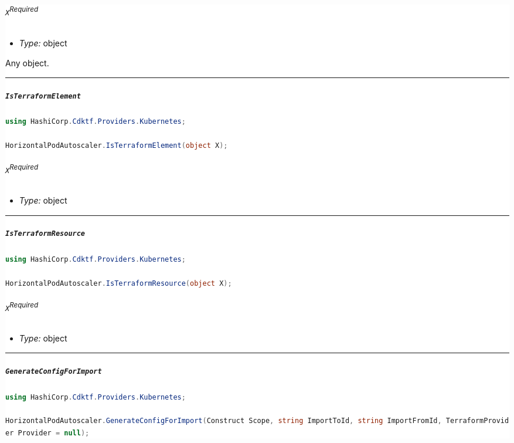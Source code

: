 ###### `X`<sup>Required</sup> <a name="X" id="@cdktf/provider-kubernetes.horizontalPodAutoscaler.HorizontalPodAutoscaler.isConstruct.parameter.x"></a>

- *Type:* object

Any object.

---

##### `IsTerraformElement` <a name="IsTerraformElement" id="@cdktf/provider-kubernetes.horizontalPodAutoscaler.HorizontalPodAutoscaler.isTerraformElement"></a>

```csharp
using HashiCorp.Cdktf.Providers.Kubernetes;

HorizontalPodAutoscaler.IsTerraformElement(object X);
```

###### `X`<sup>Required</sup> <a name="X" id="@cdktf/provider-kubernetes.horizontalPodAutoscaler.HorizontalPodAutoscaler.isTerraformElement.parameter.x"></a>

- *Type:* object

---

##### `IsTerraformResource` <a name="IsTerraformResource" id="@cdktf/provider-kubernetes.horizontalPodAutoscaler.HorizontalPodAutoscaler.isTerraformResource"></a>

```csharp
using HashiCorp.Cdktf.Providers.Kubernetes;

HorizontalPodAutoscaler.IsTerraformResource(object X);
```

###### `X`<sup>Required</sup> <a name="X" id="@cdktf/provider-kubernetes.horizontalPodAutoscaler.HorizontalPodAutoscaler.isTerraformResource.parameter.x"></a>

- *Type:* object

---

##### `GenerateConfigForImport` <a name="GenerateConfigForImport" id="@cdktf/provider-kubernetes.horizontalPodAutoscaler.HorizontalPodAutoscaler.generateConfigForImport"></a>

```csharp
using HashiCorp.Cdktf.Providers.Kubernetes;

HorizontalPodAutoscaler.GenerateConfigForImport(Construct Scope, string ImportToId, string ImportFromId, TerraformProvider Provider = null);
```
